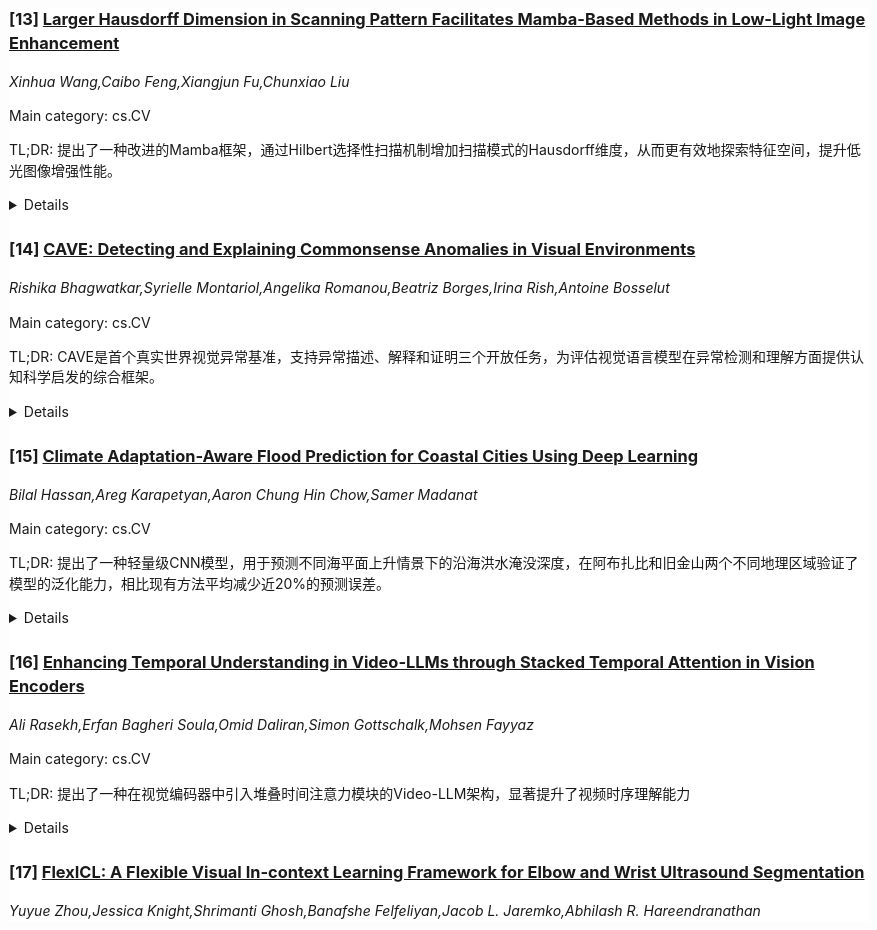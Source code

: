 
### [13] [Larger Hausdorff Dimension in Scanning Pattern Facilitates Mamba-Based Methods in Low-Light Image Enhancement](https://arxiv.org/abs/2510.26001)
*Xinhua Wang,Caibo Feng,Xiangjun Fu,Chunxiao Liu*

Main category: cs.CV

TL;DR: 提出了一种改进的Mamba框架，通过Hilbert选择性扫描机制增加扫描模式的Hausdorff维度，从而更有效地探索特征空间，提升低光图像增强性能。


<details><summary>Details</summary></details>


### [14] [CAVE: Detecting and Explaining Commonsense Anomalies in Visual Environments](https://arxiv.org/abs/2510.26006)
*Rishika Bhagwatkar,Syrielle Montariol,Angelika Romanou,Beatriz Borges,Irina Rish,Antoine Bosselut*

Main category: cs.CV

TL;DR: CAVE是首个真实世界视觉异常基准，支持异常描述、解释和证明三个开放任务，为评估视觉语言模型在异常检测和理解方面提供认知科学启发的综合框架。


<details><summary>Details</summary></details>


### [15] [Climate Adaptation-Aware Flood Prediction for Coastal Cities Using Deep Learning](https://arxiv.org/abs/2510.26017)
*Bilal Hassan,Areg Karapetyan,Aaron Chung Hin Chow,Samer Madanat*

Main category: cs.CV

TL;DR: 提出了一种轻量级CNN模型，用于预测不同海平面上升情景下的沿海洪水淹没深度，在阿布扎比和旧金山两个不同地理区域验证了模型的泛化能力，相比现有方法平均减少近20%的预测误差。


<details><summary>Details</summary></details>


### [16] [Enhancing Temporal Understanding in Video-LLMs through Stacked Temporal Attention in Vision Encoders](https://arxiv.org/abs/2510.26027)
*Ali Rasekh,Erfan Bagheri Soula,Omid Daliran,Simon Gottschalk,Mohsen Fayyaz*

Main category: cs.CV

TL;DR: 提出了一种在视觉编码器中引入堆叠时间注意力模块的Video-LLM架构，显著提升了视频时序理解能力


<details><summary>Details</summary></details>


### [17] [FlexICL: A Flexible Visual In-context Learning Framework for Elbow and Wrist Ultrasound Segmentation](https://arxiv.org/abs/2510.26049)
*Yuyue Zhou,Jessica Knight,Shrimanti Ghosh,Banafshe Felfeliyan,Jacob L. Jaremko,Abhilash R. Hareendranathan*
